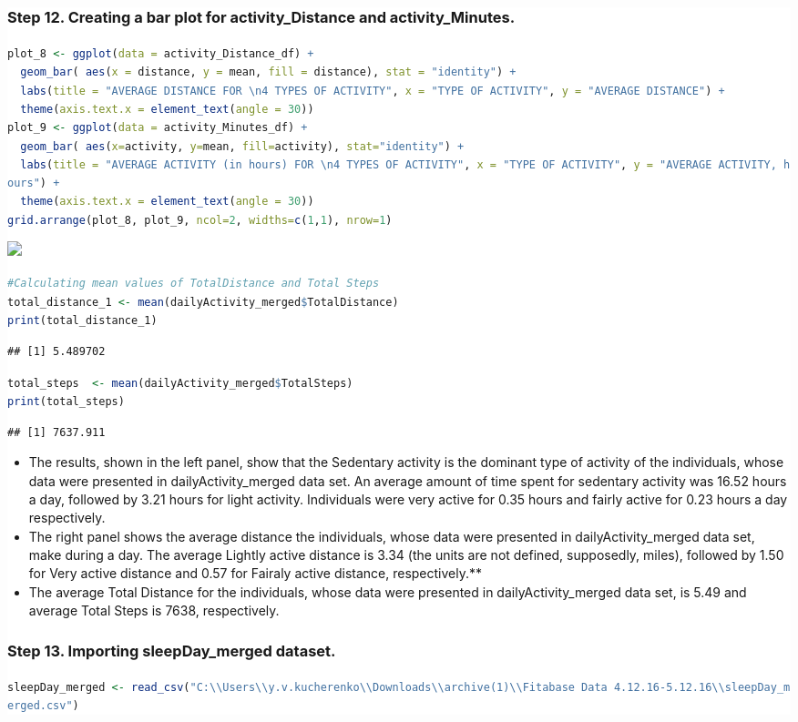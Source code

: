 ### Step 12. Creating a bar plot for activity_Distance and activity_Minutes.

```r
plot_8 <- ggplot(data = activity_Distance_df) +
  geom_bar( aes(x = distance, y = mean, fill = distance), stat = "identity") +
  labs(title = "AVERAGE DISTANCE FOR \n4 TYPES OF ACTIVITY", x = "TYPE OF ACTIVITY", y = "AVERAGE DISTANCE") +
  theme(axis.text.x = element_text(angle = 30))
plot_9 <- ggplot(data = activity_Minutes_df) +
  geom_bar( aes(x=activity, y=mean, fill=activity), stat="identity") +
  labs(title = "AVERAGE ACTIVITY (in hours) FOR \n4 TYPES OF ACTIVITY", x = "TYPE OF ACTIVITY", y = "AVERAGE ACTIVITY, hours") +
  theme(axis.text.x = element_text(angle = 30))
grid.arrange(plot_8, plot_9, ncol=2, widths=c(1,1), nrow=1) 
```

![](Case_2_Google_Data_Analytics_files/figure-html/unnamed-chunk-9-1.png)

```r
#Calculating mean values of TotalDistance and Total Steps
total_distance_1 <- mean(dailyActivity_merged$TotalDistance)
print(total_distance_1)
```

```
## [1] 5.489702
```

```r
total_steps  <- mean(dailyActivity_merged$TotalSteps)
print(total_steps)
```

```
## [1] 7637.911
```

* The results, shown in the left panel, show that the Sedentary activity is the dominant type of activity of the individuals, whose data were presented in dailyActivity_merged data set. An average amount of time spent for sedentary activity was 16.52 hours a day, followed by 3.21 hours for light activity. Individuals were very active for 0.35 hours and fairly active for 0.23 hours a day respectively.
* The right panel shows the average distance the individuals, whose data were presented in dailyActivity_merged data set, make during a day. The average Lightly active distance is 3.34 (the units are not defined, supposedly, miles), followed by 1.50 for Very active distance and 0.57 for Fairaly active distance, respectively.** 
* The average Total Distance for the individuals, whose data were presented in dailyActivity_merged data set, is 5.49 and average Total Steps is 7638, respectively. 

### Step 13. Importing sleepDay_merged dataset.

```r
sleepDay_merged <- read_csv("C:\\Users\\y.v.kucherenko\\Downloads\\archive(1)\\Fitabase Data 4.12.16-5.12.16\\sleepDay_merged.csv")
```
